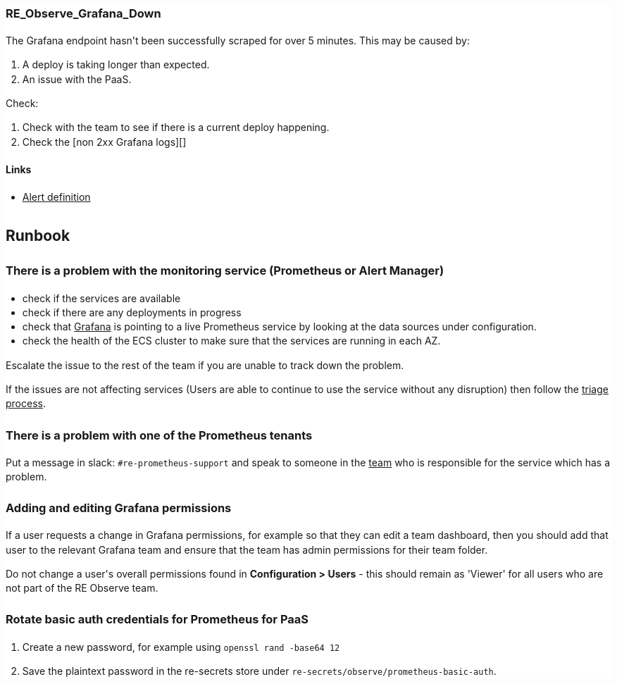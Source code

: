 ### RE_Observe_Grafana_Down

The Grafana endpoint hasn't been successfully scraped for over 5 minutes. This may be caused by:

1. A deploy is taking longer than expected.
2. An issue with the PaaS.

Check:

1. Check with the team to see if there is a current deploy happening.
2. Check the [non 2xx Grafana logs][]

#### Links

- [Alert definition](https://github.com/alphagov/prometheus-aws-configuration-beta/search?q=RE_Observe_Grafana_Down)

## Runbook

### There is a problem with the monitoring service (Prometheus or Alert Manager)
 - check if the services are available
 - check if there are any deployments in progress
 - check that [Grafana](https://grafana-paas.cloudapps.digital/) is pointing to a live Prometheus service by looking at the data sources under configuration.
 - check the health of the ECS cluster to make sure that the services are running in each AZ.

Escalate the issue to the rest of the team if you are unable to track down the problem.

If the issues are not affecting services  (Users are able to continue to use the service without any disruption) then follow the [triage process](#triage-process).


### There is a problem with one of the Prometheus tenants

Put a message in slack: `#re-prometheus-support` and speak to someone in the [team](https://docs.google.com/document/d/1WLKqmpSHUbOVygkdJkewM1bj7lOK0MC-r8sBpTIHBzs/edit) who is responsible for the service which has a problem.


### Adding and editing Grafana permissions

If a user requests a change in Grafana permissions, for example so that they can edit a team dashboard, then you should add that user to the relevant Grafana team and ensure that the team has admin permissions for their team folder.

Do not change a user's overall permissions found in **Configuration > Users** - this should remain as 'Viewer' for all users who are not part of the RE Observe team.

### Rotate basic auth credentials for Prometheus for PaaS

1. Create a new password, for example using `openssl rand -base64 12`

2. Save the plaintext password in the re-secrets store under `re-secrets/observe/prometheus-basic-auth`.
